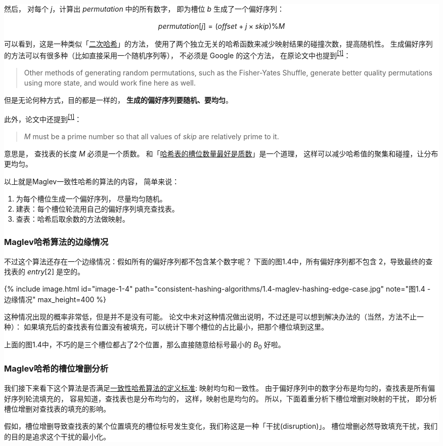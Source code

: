 然后， 对每个 $j$，计算出  $permutation$ 中的所有数字，
即为槽位 $b$ 生成了一个偏好序列：

$$
permutation\left[j\right] = (offset + j \times skip) \% M
$$

可以看到，这是一种类似「[二次哈希](https://en.wikipedia.org/wiki/Double_hashing)」的方法，
使用了两个独立无关的哈希函数来减少映射结果的碰撞次数，提高随机性。
生成偏好序列的方法可以有很多种（比如直接采用一个随机序列等），
不必须是 Google 的这个方法，
在原论文中也提到<sup>[[1]](#footnote-1)</sup>：

> Other methods of generating random permutations, such as the Fisher-Yates Shuffle,
> generate better quality permutations using more state, and would work fine here as well.

但是无论何种方式，目的都是一样的， **生成的偏好序列要随机、要均匀**。

此外，论文中还提到<sup>[[1]](#footnote-1)</sup>：

> $M$ must be a prime number so that all values of $skip$ are relatively prime to it.

意思是， <span class="highlighted" markdown="1" id="M-must-be-a-prime">查找表的长度 $M$ 必须是一个质数</span>。
和「[哈希表的槽位数量最好是质数](https://www.zhihu.com/question/20806796/answer/231084056)」是一个道理，
这样可以减少哈希值的聚集和碰撞，让分布更均匀。

以上就是Maglev一致性哈希的算法的内容， 简单来说：

1. 为每个槽位生成一个偏好序列， 尽量均匀随机。
2. 建表：每个槽位轮流用自己的偏好序列填充查找表。
3. 查表：哈希后取余数的方法做映射。

### Maglev哈希算法的边缘情况

不过这个算法还存在一个边缘情况：假如所有的偏好序列都不包含某个数字呢？
下面的图1.4中，所有偏好序列都不包含 $2$，导致最终的查找表的 $entry\left[2\right]$ 是空的。

{% include image.html id="image-1-4" path="consistent-hashing-algorithms/1.4-maglev-hashing-edge-case.jpg" note="图1.4 - 边缘情况" max_height=400 %}

这种情况出现的概率非常低，但是并不是没有可能。
论文中未对这种情况做出说明，不过还是可以想到解决办法的（当然，方法不止一种）：
如果填充后的查找表有位置没有被填充，可以统计下哪个槽位的占比最小，把那个槽位填到这里。

上面的图1.4中，不巧的是三个槽位都占了2个位置，那么直接随意给标号最小的 $B_0$ 好啦。

### Maglev哈希的槽位增删分析

我们接下来看下这个算法是否满足[一致性哈希算法的定义标准](/post/consistent-hashing-algorithms-part-1-the-problem-and-the-concept#%E4%B8%80%E8%87%B4%E6%80%A7%E5%93%88%E5%B8%8C%E7%AE%97%E6%B3%95):
映射均匀和一致性。
由于偏好序列中的数字分布是均匀的，查找表是所有偏好序列轮流填充的，
容易知道，<span class="highlighted" markdown="1">查找表也是分布均匀的， 这样，映射也是均匀的。</span>
所以，下面着重分析下槽位增删对映射的干扰， 即分析槽位增删对查找表的填充的影响。

假如，槽位增删导致查找表的某个位置填充的槽位标号发生变化，我们称这是一种「<span class="markdown" class="highlighted">干扰(disruption)</span>」。
<span class="markdown" class="highlighted">槽位增删必然导致填充干扰，我们的目的是追求这个干扰的最小化。</span>

